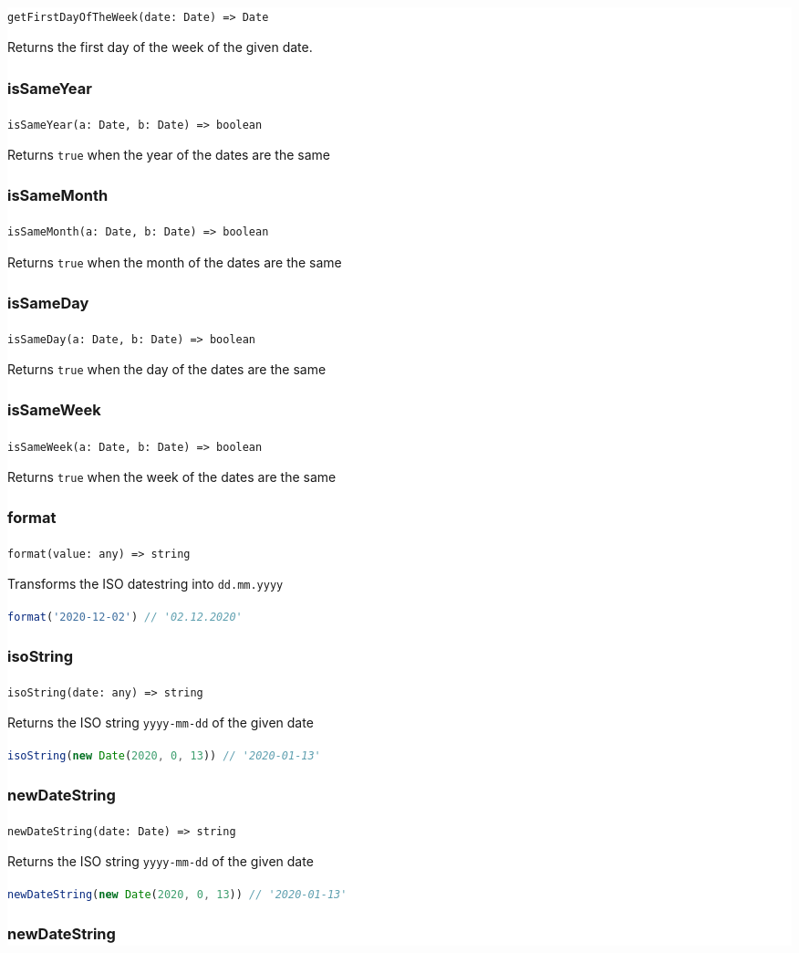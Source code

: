 `getFirstDayOfTheWeek(date: Date) => Date`

Returns the first day of the week of the given date.

### isSameYear

`isSameYear(a: Date, b: Date) => boolean`

Returns `true` when the year of the dates are the same

### isSameMonth

`isSameMonth(a: Date, b: Date) => boolean`

Returns `true` when the month of the dates are the same

### isSameDay

`isSameDay(a: Date, b: Date) => boolean`

Returns `true` when the day of the dates are the same

### isSameWeek

`isSameWeek(a: Date, b: Date) => boolean`

Returns `true` when the week of the dates are the same

### format

`format(value: any) => string`

Transforms the ISO datestring into `dd.mm.yyyy`

```typescript
format('2020-12-02') // '02.12.2020'
```

### isoString

`isoString(date: any) => string`

Returns the ISO string `yyyy-mm-dd` of the given date

```typescript
isoString(new Date(2020, 0, 13)) // '2020-01-13'
```

### newDateString

`newDateString(date: Date) => string`

Returns the ISO string `yyyy-mm-dd` of the given date

```typescript
newDateString(new Date(2020, 0, 13)) // '2020-01-13'
```

### newDateString
